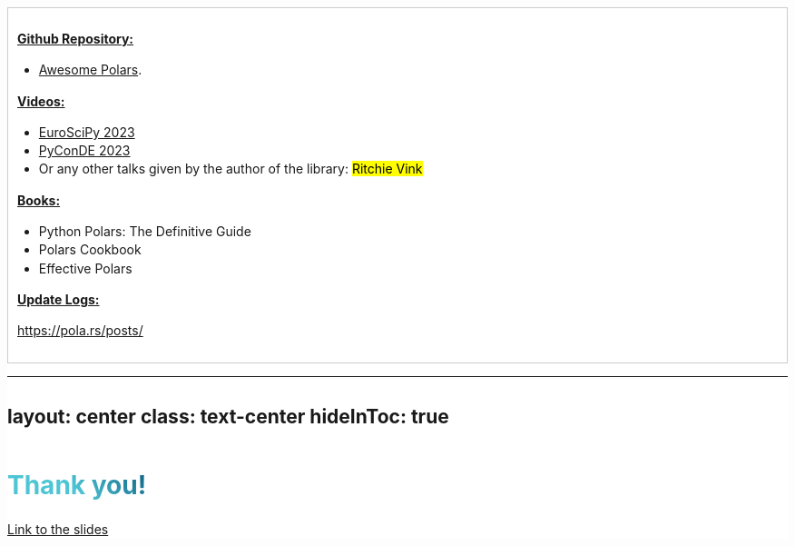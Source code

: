 <div style="max-height: 400px; overflow-y: auto; padding: 10px; border: 1px solid #ccc;">

**<u>Github Repository:</u>**     

- [Awesome Polars](https://github.com/ddotta/awesome-polars).

**<u>Videos:</u>**
- [EuroSciPy 2023](https://www.youtube.com/watch?v=GTVm3QyJ-3I&t=48s)
- [PyConDE 2023](https://github.com/datenzauberai/PyConDE-2023--Polars-make-the-switch)
- Or any other talks given by the author of the library: <mark>Ritchie Vink</mark>

**<u>Books:</u>**
- Python Polars: The Definitive Guide
- Polars Cookbook 
- Effective Polars

**<u>Update Logs:</u>** 

https://pola.rs/posts/

</div>

<style>
h1 {
  background-color: #2B90B6;
  background-image: linear-gradient(45deg, #4EC5D4 10%, #146b8c 20%);
  background-size: 100%;
  -webkit-background-clip: text;
  -moz-background-clip: text;
  -webkit-text-fill-color: transparent;
  -moz-text-fill-color: transparent;
}
</style>

---
layout: center
class: text-center
hideInToc: true
---

# Thank you!

[Link to the slides](https://github.com/whanyu1212/polars-sharing-materials)
